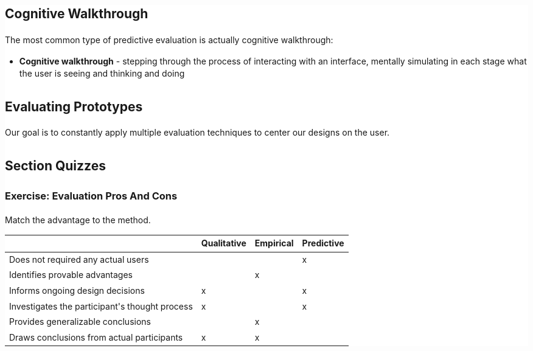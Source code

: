 ## Cognitive Walkthrough

The most common type of predictive evaluation is actually cognitive walkthrough:

- **Cognitive walkthrough** - stepping through the process of interacting with an interface, mentally simulating in each stage what the user is seeing and thinking and doing

## Evaluating Prototypes

Our goal is to constantly apply multiple evaluation techniques to center our designs on the user.

## Section Quizzes

### Exercise: Evaluation Pros And Cons

Match the advantage to the method.

|                                                | Qualitative | Empirical | Predictive |
| ---------------------------------------------- | ----------- | --------- | ---------- |
| Does not required any actual users             |             |           | x          |
| Identifies provable advantages                 |             | x         |            |
| Informs ongoing design decisions               | x           |           | x          |
| Investigates the participant's thought process | x           |           | x          |
| Provides generalizable conclusions             |             | x         |            |
| Draws conclusions from actual participants     | x           | x         |            |
